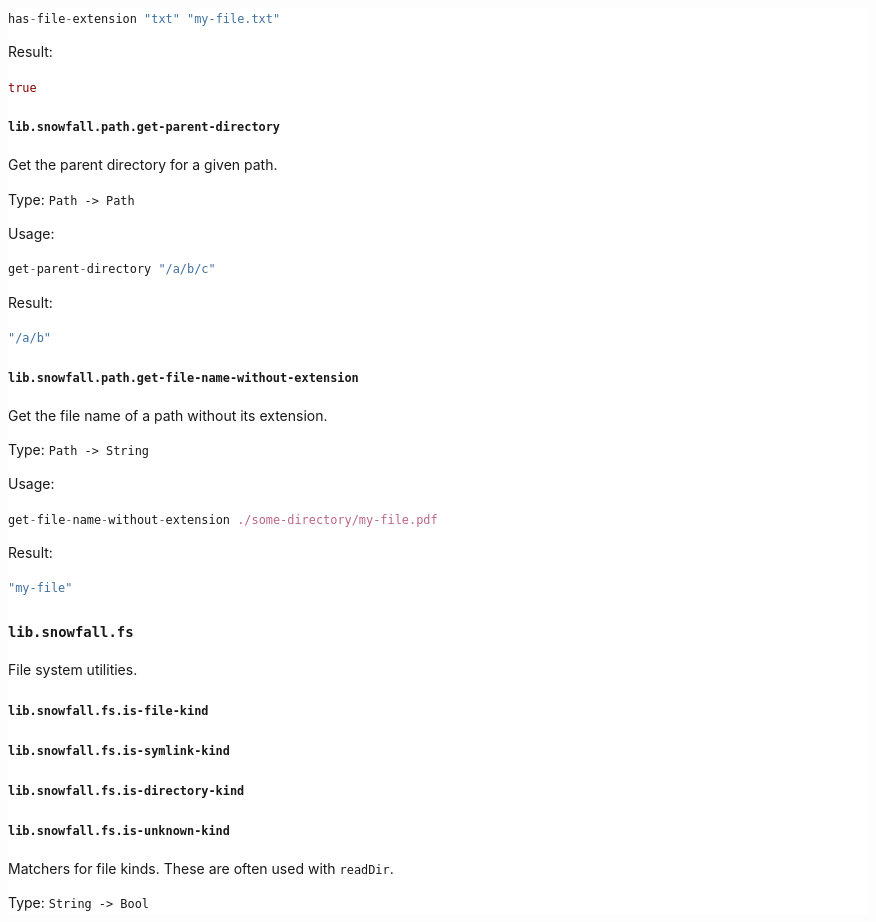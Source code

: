 ```nix
has-file-extension "txt" "my-file.txt"
```

Result:

```nix
true
```

#### `lib.snowfall.path.get-parent-directory`

Get the parent directory for a given path.

Type: `Path -> Path`

Usage:

```nix
get-parent-directory "/a/b/c"
```

Result:

```nix
"/a/b"
```

#### `lib.snowfall.path.get-file-name-without-extension`

Get the file name of a path without its extension.

Type: `Path -> String`

Usage:

```nix
get-file-name-without-extension ./some-directory/my-file.pdf
```

Result:

```nix
"my-file"
```

### `lib.snowfall.fs`

File system utilities.

#### `lib.snowfall.fs.is-file-kind`

#### `lib.snowfall.fs.is-symlink-kind`

#### `lib.snowfall.fs.is-directory-kind`

#### `lib.snowfall.fs.is-unknown-kind`

Matchers for file kinds. These are often used with `readDir`.

Type: `String -> Bool`
